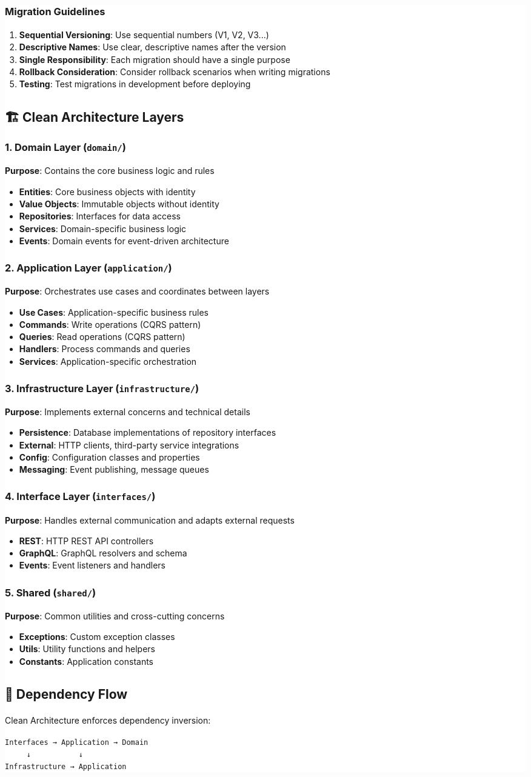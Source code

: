 ### Migration Guidelines
1. **Sequential Versioning**: Use sequential numbers (V1, V2, V3...)
2. **Descriptive Names**: Use clear, descriptive names after the version
3. **Single Responsibility**: Each migration should have a single purpose
4. **Rollback Consideration**: Consider rollback scenarios when writing migrations
5. **Testing**: Test migrations in development before deploying

## 🏗️ Clean Architecture Layers

### 1. Domain Layer (`domain/`)
**Purpose**: Contains the core business logic and rules
- **Entities**: Core business objects with identity
- **Value Objects**: Immutable objects without identity
- **Repositories**: Interfaces for data access
- **Services**: Domain-specific business logic
- **Events**: Domain events for event-driven architecture

### 2. Application Layer (`application/`)
**Purpose**: Orchestrates use cases and coordinates between layers
- **Use Cases**: Application-specific business rules
- **Commands**: Write operations (CQRS pattern)
- **Queries**: Read operations (CQRS pattern)
- **Handlers**: Process commands and queries
- **Services**: Application-specific orchestration

### 3. Infrastructure Layer (`infrastructure/`)
**Purpose**: Implements external concerns and technical details
- **Persistence**: Database implementations of repository interfaces
- **External**: HTTP clients, third-party service integrations
- **Config**: Configuration classes and properties
- **Messaging**: Event publishing, message queues

### 4. Interface Layer (`interfaces/`)
**Purpose**: Handles external communication and adapts external requests
- **REST**: HTTP REST API controllers
- **GraphQL**: GraphQL resolvers and schema
- **Events**: Event listeners and handlers

### 5. Shared (`shared/`)
**Purpose**: Common utilities and cross-cutting concerns
- **Exceptions**: Custom exception classes
- **Utils**: Utility functions and helpers
- **Constants**: Application constants

## 🔄 Dependency Flow

Clean Architecture enforces dependency inversion:

```
Interfaces → Application → Domain
     ↓           ↓
Infrastructure → Application
```
